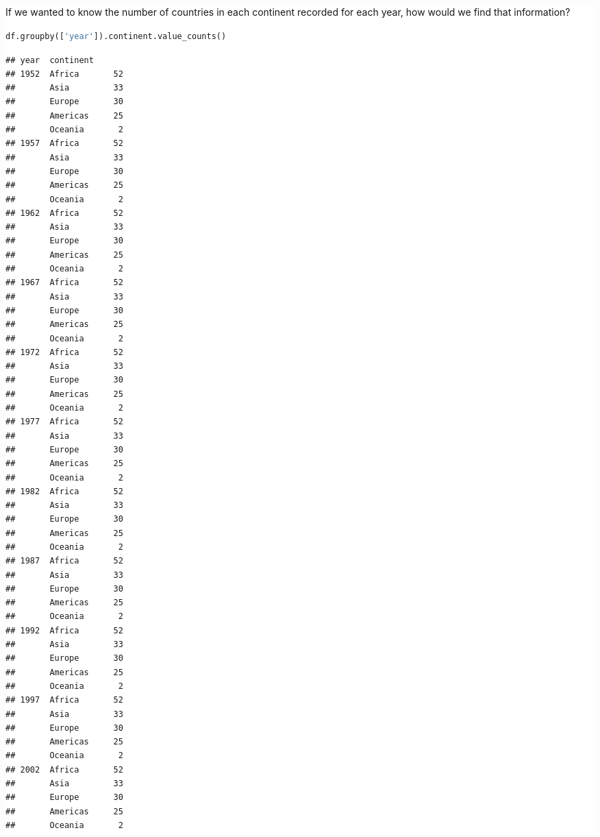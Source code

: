 If we wanted to know the number of countries in each continent recorded for each year, how would we find that information?


```python
df.groupby(['year']).continent.value_counts()
```

```
## year  continent
## 1952  Africa       52
##       Asia         33
##       Europe       30
##       Americas     25
##       Oceania       2
## 1957  Africa       52
##       Asia         33
##       Europe       30
##       Americas     25
##       Oceania       2
## 1962  Africa       52
##       Asia         33
##       Europe       30
##       Americas     25
##       Oceania       2
## 1967  Africa       52
##       Asia         33
##       Europe       30
##       Americas     25
##       Oceania       2
## 1972  Africa       52
##       Asia         33
##       Europe       30
##       Americas     25
##       Oceania       2
## 1977  Africa       52
##       Asia         33
##       Europe       30
##       Americas     25
##       Oceania       2
## 1982  Africa       52
##       Asia         33
##       Europe       30
##       Americas     25
##       Oceania       2
## 1987  Africa       52
##       Asia         33
##       Europe       30
##       Americas     25
##       Oceania       2
## 1992  Africa       52
##       Asia         33
##       Europe       30
##       Americas     25
##       Oceania       2
## 1997  Africa       52
##       Asia         33
##       Europe       30
##       Americas     25
##       Oceania       2
## 2002  Africa       52
##       Asia         33
##       Europe       30
##       Americas     25
##       Oceania       2
```